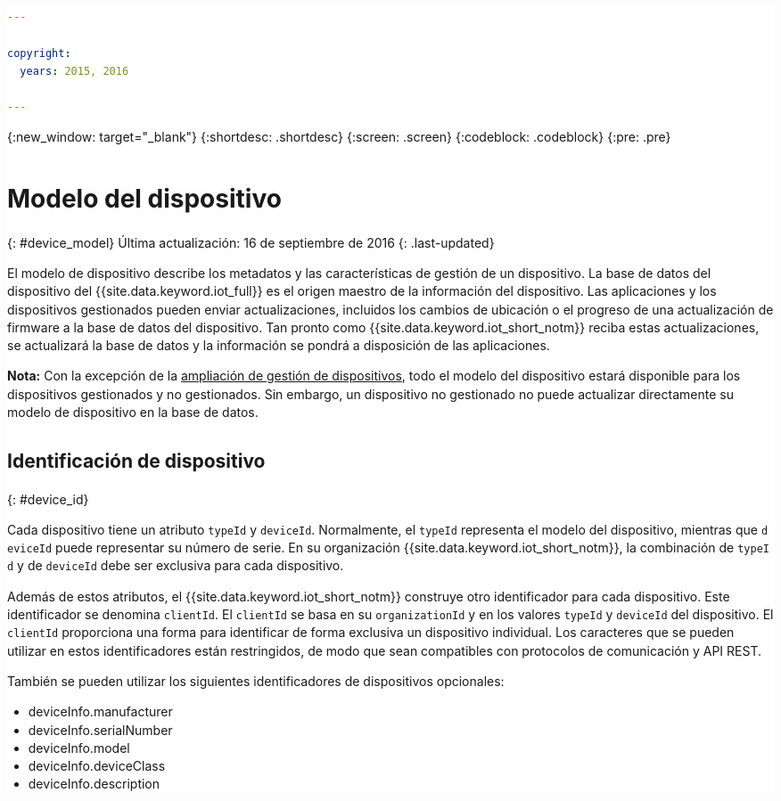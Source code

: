 ```yaml
---

copyright:
  years: 2015, 2016

---
```


{:new_window: target="_blank"}
{:shortdesc: .shortdesc}
{:screen: .screen}
{:codeblock: .codeblock}
{:pre: .pre}


# Modelo del dispositivo
{: #device_model}
Última actualización: 16 de septiembre de 2016
{: .last-updated}

El modelo de dispositivo describe los metadatos y las características de gestión de un dispositivo. La base de datos del dispositivo del {{site.data.keyword.iot_full}} es el origen maestro de la información del dispositivo. Las aplicaciones y los dispositivos gestionados pueden enviar actualizaciones, incluidos los cambios de ubicación o el progreso de una actualización de firmware a la base de datos del dispositivo. Tan pronto como {{site.data.keyword.iot_short_notm}} reciba estas actualizaciones, se actualizará la base de datos y la información se pondrá a disposición de las aplicaciones.

**Nota:** Con la excepción de la [ampliación de gestión de dispositivos](#devicemanagementextension), todo el modelo del dispositivo estará disponible para los dispositivos gestionados y no gestionados. Sin embargo, un dispositivo no gestionado no puede actualizar directamente su modelo de dispositivo en la base de datos.

## Identificación de dispositivo
{: #device_id}

Cada dispositivo tiene un atributo `typeId` y `deviceId`. Normalmente, el `typeId` representa el modelo del dispositivo, mientras que `deviceId` puede representar su número de serie. En
su organización {{site.data.keyword.iot_short_notm}}, la combinación de `typeId` y de `deviceId` debe ser exclusiva para cada dispositivo.

Además de estos atributos, el {{site.data.keyword.iot_short_notm}} construye otro identificador para cada dispositivo. Este identificador se denomina `clientId`. El `clientId` se basa en su `organizationId` y en los valores `typeId` y `deviceId` del dispositivo. El `clientId` proporciona una forma para identificar de forma exclusiva un dispositivo individual. Los caracteres que se pueden utilizar en estos identificadores están restringidos, de modo que sean compatibles con protocolos de comunicación y API REST.

También se pueden utilizar los siguientes identificadores de dispositivos opcionales:

- deviceInfo.manufacturer
- deviceInfo.serialNumber
- deviceInfo.model
- deviceInfo.deviceClass
- deviceInfo.description
